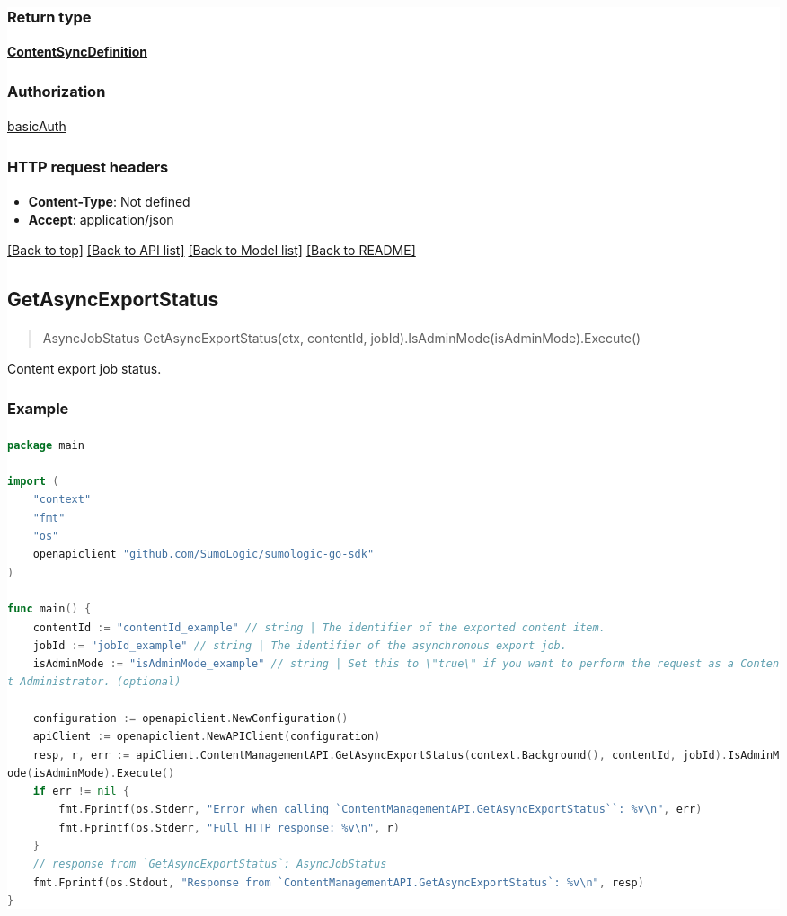 ### Return type

[**ContentSyncDefinition**](ContentSyncDefinition.md)

### Authorization

[basicAuth](../README.md#basicAuth)

### HTTP request headers

- **Content-Type**: Not defined
- **Accept**: application/json

[[Back to top]](#) [[Back to API list]](../README.md#documentation-for-api-endpoints)
[[Back to Model list]](../README.md#documentation-for-models)
[[Back to README]](../README.md)


## GetAsyncExportStatus

> AsyncJobStatus GetAsyncExportStatus(ctx, contentId, jobId).IsAdminMode(isAdminMode).Execute()

Content export job status.



### Example

```go
package main

import (
	"context"
	"fmt"
	"os"
	openapiclient "github.com/SumoLogic/sumologic-go-sdk"
)

func main() {
	contentId := "contentId_example" // string | The identifier of the exported content item.
	jobId := "jobId_example" // string | The identifier of the asynchronous export job.
	isAdminMode := "isAdminMode_example" // string | Set this to \"true\" if you want to perform the request as a Content Administrator. (optional)

	configuration := openapiclient.NewConfiguration()
	apiClient := openapiclient.NewAPIClient(configuration)
	resp, r, err := apiClient.ContentManagementAPI.GetAsyncExportStatus(context.Background(), contentId, jobId).IsAdminMode(isAdminMode).Execute()
	if err != nil {
		fmt.Fprintf(os.Stderr, "Error when calling `ContentManagementAPI.GetAsyncExportStatus``: %v\n", err)
		fmt.Fprintf(os.Stderr, "Full HTTP response: %v\n", r)
	}
	// response from `GetAsyncExportStatus`: AsyncJobStatus
	fmt.Fprintf(os.Stdout, "Response from `ContentManagementAPI.GetAsyncExportStatus`: %v\n", resp)
}
```
